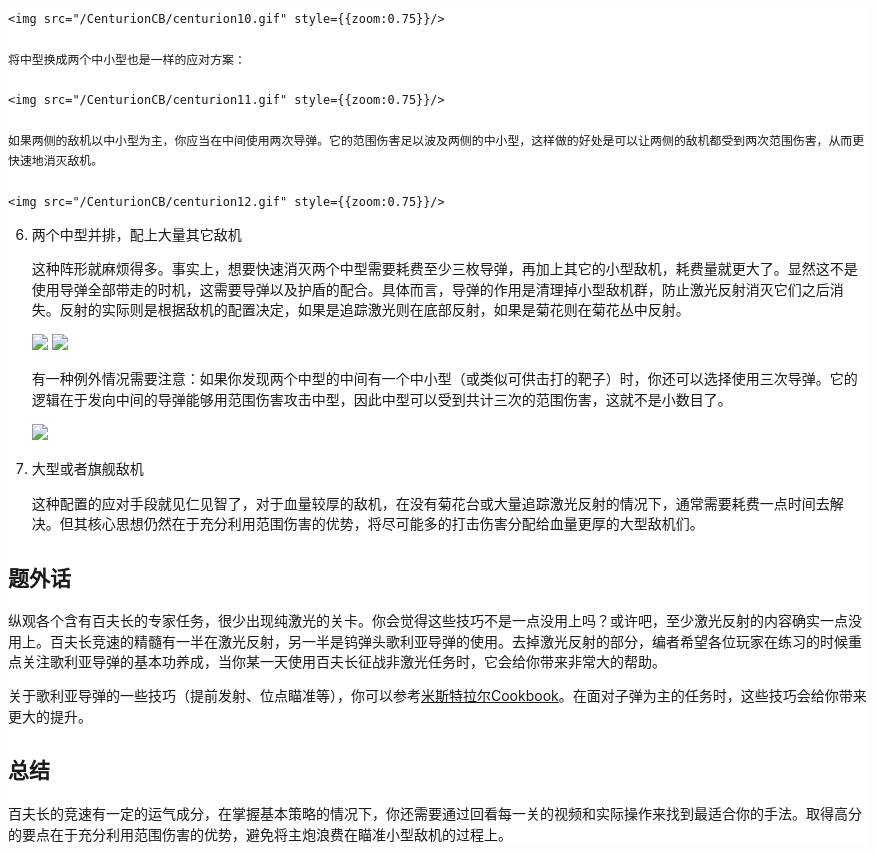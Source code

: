     <img src="/CenturionCB/centurion10.gif" style={{zoom:0.75}}/>

    将中型换成两个中小型也是一样的应对方案：

    <img src="/CenturionCB/centurion11.gif" style={{zoom:0.75}}/>

    如果两侧的敌机以中小型为主，你应当在中间使用两次导弹。它的范围伤害足以波及两侧的中小型，这样做的好处是可以让两侧的敌机都受到两次范围伤害，从而更快速地消灭敌机。

    <img src="/CenturionCB/centurion12.gif" style={{zoom:0.75}}/>

6. 两个中型并排，配上大量其它敌机

    这种阵形就麻烦得多。事实上，想要快速消灭两个中型需要耗费至少三枚导弹，再加上其它的小型敌机，耗费量就更大了。显然这不是使用导弹全部带走的时机，这需要导弹以及护盾的配合。具体而言，导弹的作用是清理掉小型敌机群，防止激光反射消灭它们之后消失。反射的实际则是根据敌机的配置决定，如果是追踪激光则在底部反射，如果是菊花则在菊花丛中反射。

    <img src="/CenturionCB/centurion13.gif" style={{zoom:0.75}}/>

    <img src="/CenturionCB/centurion14.gif" style={{zoom:0.75}}/>

    有一种例外情况需要注意：如果你发现两个中型的中间有一个中小型（或类似可供击打的靶子）时，你还可以选择使用三次导弹。它的逻辑在于发向中间的导弹能够用范围伤害攻击中型，因此中型可以受到共计三次的范围伤害，这就不是小数目了。

    <img src="/CenturionCB/centurion15.gif" style={{zoom:0.75}}/>

7. 大型或者旗舰敌机

    这种配置的应对手段就见仁见智了，对于血量较厚的敌机，在没有菊花台或大量追踪激光反射的情况下，通常需要耗费一点时间去解决。但其核心思想仍然在于充分利用范围伤害的优势，将尽可能多的打击伤害分配给血量更厚的大型敌机们。

## 题外话

纵观各个含有百夫长的专家任务，很少出现纯激光的关卡。你会觉得这些技巧不是一点没用上吗？或许吧，至少激光反射的内容确实一点没用上。百夫长竞速的精髓有一半在激光反射，另一半是钨弹头歌利亚导弹的使用。去掉激光反射的部分，编者希望各位玩家在练习的时候重点关注歌利亚导弹的基本功养成，当你某一天使用百夫长征战非激光任务时，它会给你带来非常大的帮助。

关于歌利亚导弹的一些技巧（提前发射、位点瞄准等），你可以参考[米斯特拉尔Cookbook](Mistral.md)。在面对子弹为主的任务时，这些技巧会给你带来更大的提升。

## 总结

百夫长的竞速有一定的运气成分，在掌握基本策略的情况下，你还需要通过回看每一关的视频和实际操作来找到最适合你的手法。取得高分的要点在于充分利用范围伤害的优势，避免将主炮浪费在瞄准小型敌机的过程上。